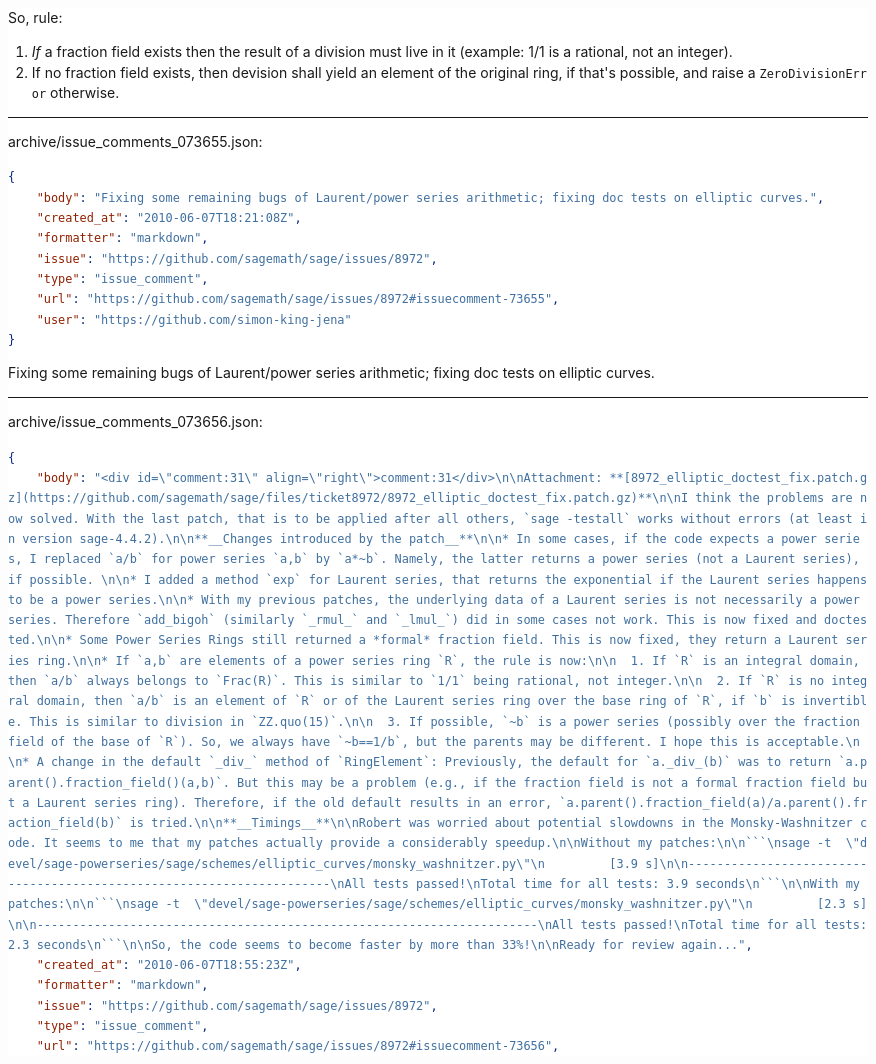 So, rule:

1. *If* a fraction field exists then the result of a division must live in it (example: 1/1 is a rational, not an integer).
2. If no fraction field exists, then devision shall yield an element of the original ring, if that's possible, and raise a `ZeroDivisionError` otherwise.



---

archive/issue_comments_073655.json:
```json
{
    "body": "Fixing some remaining bugs of Laurent/power series arithmetic; fixing doc tests on elliptic curves.",
    "created_at": "2010-06-07T18:21:08Z",
    "formatter": "markdown",
    "issue": "https://github.com/sagemath/sage/issues/8972",
    "type": "issue_comment",
    "url": "https://github.com/sagemath/sage/issues/8972#issuecomment-73655",
    "user": "https://github.com/simon-king-jena"
}
```

Fixing some remaining bugs of Laurent/power series arithmetic; fixing doc tests on elliptic curves.



---

archive/issue_comments_073656.json:
```json
{
    "body": "<div id=\"comment:31\" align=\"right\">comment:31</div>\n\nAttachment: **[8972_elliptic_doctest_fix.patch.gz](https://github.com/sagemath/sage/files/ticket8972/8972_elliptic_doctest_fix.patch.gz)**\n\nI think the problems are now solved. With the last patch, that is to be applied after all others, `sage -testall` works without errors (at least in version sage-4.4.2).\n\n**__Changes introduced by the patch__**\n\n* In some cases, if the code expects a power series, I replaced `a/b` for power series `a,b` by `a*~b`. Namely, the latter returns a power series (not a Laurent series), if possible. \n\n* I added a method `exp` for Laurent series, that returns the exponential if the Laurent series happens to be a power series.\n\n* With my previous patches, the underlying data of a Laurent series is not necessarily a power series. Therefore `add_bigoh` (similarly `_rmul_` and `_lmul_`) did in some cases not work. This is now fixed and doctested.\n\n* Some Power Series Rings still returned a *formal* fraction field. This is now fixed, they return a Laurent series ring.\n\n* If `a,b` are elements of a power series ring `R`, the rule is now:\n\n  1. If `R` is an integral domain, then `a/b` always belongs to `Frac(R)`. This is similar to `1/1` being rational, not integer.\n\n  2. If `R` is no integral domain, then `a/b` is an element of `R` or of the Laurent series ring over the base ring of `R`, if `b` is invertible. This is similar to division in `ZZ.quo(15)`.\n\n  3. If possible, `~b` is a power series (possibly over the fraction field of the base of `R`). So, we always have `~b==1/b`, but the parents may be different. I hope this is acceptable.\n\n* A change in the default `_div_` method of `RingElement`: Previously, the default for `a._div_(b)` was to return `a.parent().fraction_field()(a,b)`. But this may be a problem (e.g., if the fraction field is not a formal fraction field but a Laurent series ring). Therefore, if the old default results in an error, `a.parent().fraction_field(a)/a.parent().fraction_field(b)` is tried.\n\n**__Timings__**\n\nRobert was worried about potential slowdowns in the Monsky-Washnitzer code. It seems to me that my patches actually provide a considerably speedup.\n\nWithout my patches:\n\n```\nsage -t  \"devel/sage-powerseries/sage/schemes/elliptic_curves/monsky_washnitzer.py\"\n         [3.9 s]\n\n----------------------------------------------------------------------\nAll tests passed!\nTotal time for all tests: 3.9 seconds\n```\n\nWith my patches:\n\n```\nsage -t  \"devel/sage-powerseries/sage/schemes/elliptic_curves/monsky_washnitzer.py\"\n         [2.3 s]\n\n----------------------------------------------------------------------\nAll tests passed!\nTotal time for all tests: 2.3 seconds\n```\n\nSo, the code seems to become faster by more than 33%!\n\nReady for review again...",
    "created_at": "2010-06-07T18:55:23Z",
    "formatter": "markdown",
    "issue": "https://github.com/sagemath/sage/issues/8972",
    "type": "issue_comment",
    "url": "https://github.com/sagemath/sage/issues/8972#issuecomment-73656",
```